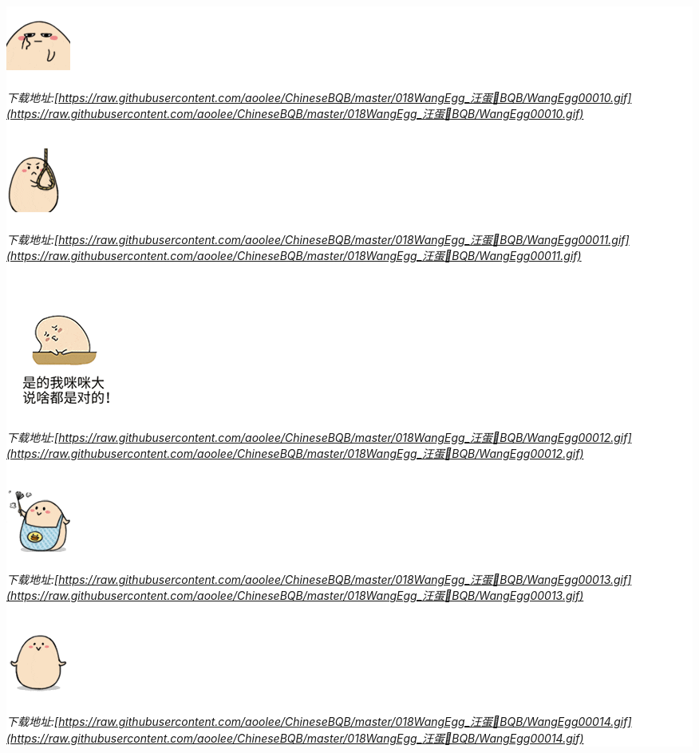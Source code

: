 ![](https://raw.githubusercontent.com/aoolee/ChineseBQB/master/018WangEgg_汪蛋🥚BQB/WangEgg00010.gif)
###### 下载地址:[https://raw.githubusercontent.com/aoolee/ChineseBQB/master/018WangEgg_汪蛋🥚BQB/WangEgg00010.gif](https://raw.githubusercontent.com/aoolee/ChineseBQB/master/018WangEgg_汪蛋🥚BQB/WangEgg00010.gif)

![](https://raw.githubusercontent.com/aoolee/ChineseBQB/master/018WangEgg_汪蛋🥚BQB/WangEgg00011.gif)
###### 下载地址:[https://raw.githubusercontent.com/aoolee/ChineseBQB/master/018WangEgg_汪蛋🥚BQB/WangEgg00011.gif](https://raw.githubusercontent.com/aoolee/ChineseBQB/master/018WangEgg_汪蛋🥚BQB/WangEgg00011.gif)

![](https://raw.githubusercontent.com/aoolee/ChineseBQB/master/018WangEgg_汪蛋🥚BQB/WangEgg00012.gif)
###### 下载地址:[https://raw.githubusercontent.com/aoolee/ChineseBQB/master/018WangEgg_汪蛋🥚BQB/WangEgg00012.gif](https://raw.githubusercontent.com/aoolee/ChineseBQB/master/018WangEgg_汪蛋🥚BQB/WangEgg00012.gif)

![](https://raw.githubusercontent.com/aoolee/ChineseBQB/master/018WangEgg_汪蛋🥚BQB/WangEgg00013.gif)
###### 下载地址:[https://raw.githubusercontent.com/aoolee/ChineseBQB/master/018WangEgg_汪蛋🥚BQB/WangEgg00013.gif](https://raw.githubusercontent.com/aoolee/ChineseBQB/master/018WangEgg_汪蛋🥚BQB/WangEgg00013.gif)

![](https://raw.githubusercontent.com/aoolee/ChineseBQB/master/018WangEgg_汪蛋🥚BQB/WangEgg00014.gif)
###### 下载地址:[https://raw.githubusercontent.com/aoolee/ChineseBQB/master/018WangEgg_汪蛋🥚BQB/WangEgg00014.gif](https://raw.githubusercontent.com/aoolee/ChineseBQB/master/018WangEgg_汪蛋🥚BQB/WangEgg00014.gif)
